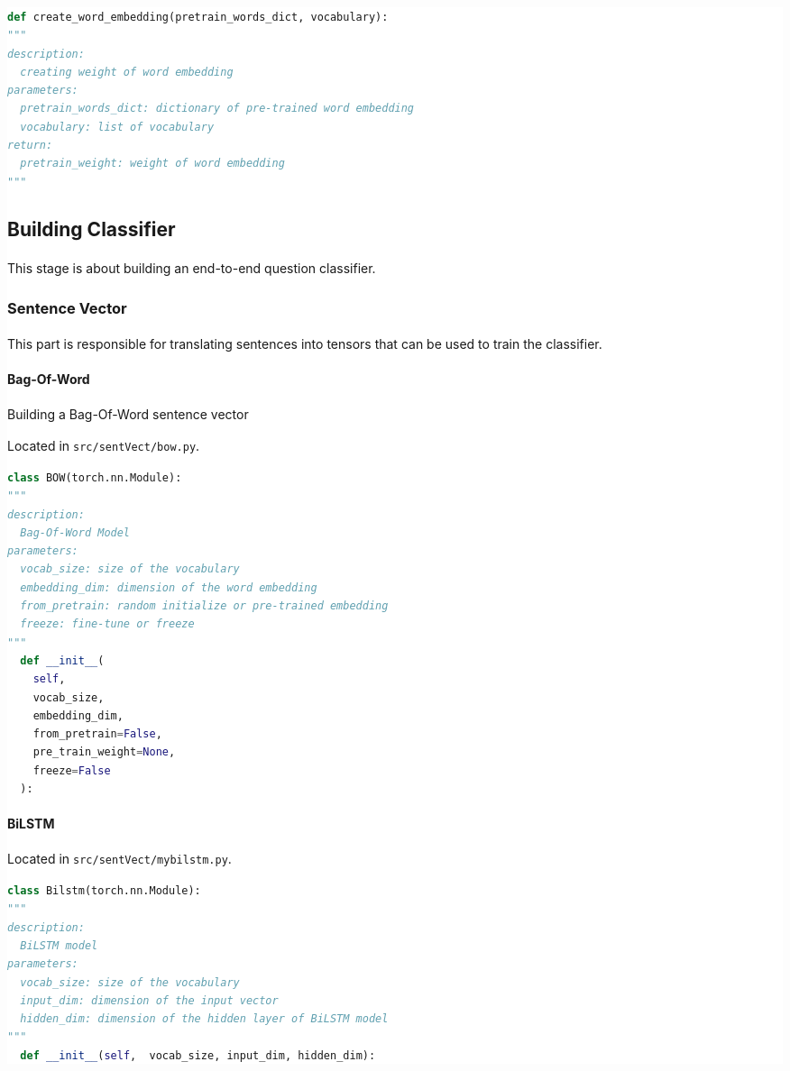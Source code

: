```python
def create_word_embedding(pretrain_words_dict, vocabulary):
"""
description:
  creating weight of word embedding
parameters:
  pretrain_words_dict: dictionary of pre-trained word embedding
  vocabulary: list of vocabulary
return:
  pretrain_weight: weight of word embedding
"""
```

## Building Classifier
This stage is about building an end-to-end question classifier.

### Sentence Vector
This part is responsible for translating sentences into tensors that can be used to train the classifier.

#### Bag-Of-Word
Building a Bag-Of-Word sentence vector

Located in `src/sentVect/bow.py`.
```python
class BOW(torch.nn.Module):
"""
description:
  Bag-Of-Word Model
parameters:
  vocab_size: size of the vocabulary
  embedding_dim: dimension of the word embedding
  from_pretrain: random initialize or pre-trained embedding
  freeze: fine-tune or freeze
"""
  def __init__(
    self,
    vocab_size,
    embedding_dim,
    from_pretrain=False,
    pre_train_weight=None,
    freeze=False
  ):
```

#### BiLSTM
Located in `src/sentVect/mybilstm.py`.

```python
class Bilstm(torch.nn.Module):
"""
description:
  BiLSTM model
parameters:
  vocab_size: size of the vocabulary
  input_dim: dimension of the input vector
  hidden_dim: dimension of the hidden layer of BiLSTM model
"""
  def __init__(self,  vocab_size, input_dim, hidden_dim):

```
